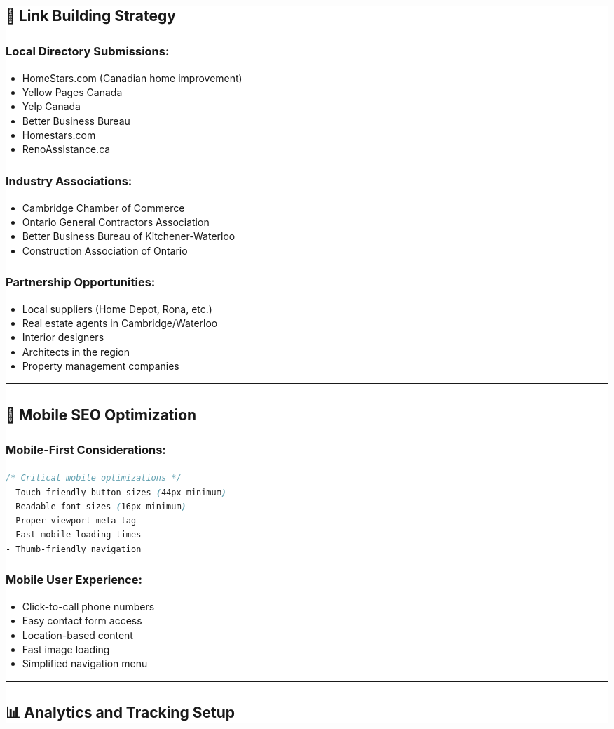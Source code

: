 
## 🔗 Link Building Strategy

### **Local Directory Submissions:**
- HomeStars.com (Canadian home improvement)
- Yellow Pages Canada
- Yelp Canada
- Better Business Bureau
- Homestars.com
- RenoAssistance.ca

### **Industry Associations:**
- Cambridge Chamber of Commerce
- Ontario General Contractors Association
- Better Business Bureau of Kitchener-Waterloo
- Construction Association of Ontario

### **Partnership Opportunities:**
- Local suppliers (Home Depot, Rona, etc.)
- Real estate agents in Cambridge/Waterloo
- Interior designers
- Architects in the region
- Property management companies

---

## 📱 Mobile SEO Optimization

### **Mobile-First Considerations:**
```css
/* Critical mobile optimizations */
- Touch-friendly button sizes (44px minimum)
- Readable font sizes (16px minimum)
- Proper viewport meta tag
- Fast mobile loading times
- Thumb-friendly navigation
```

### **Mobile User Experience:**
- Click-to-call phone numbers
- Easy contact form access
- Location-based content
- Fast image loading
- Simplified navigation menu

---

## 📊 Analytics and Tracking Setup
